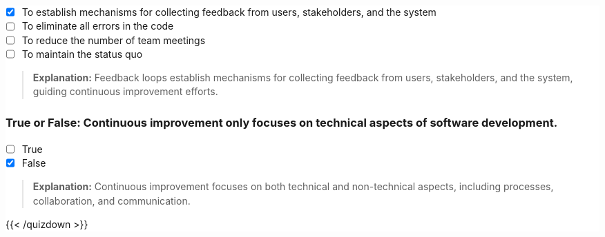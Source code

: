 - [x] To establish mechanisms for collecting feedback from users, stakeholders, and the system
- [ ] To eliminate all errors in the code
- [ ] To reduce the number of team meetings
- [ ] To maintain the status quo

> **Explanation:** Feedback loops establish mechanisms for collecting feedback from users, stakeholders, and the system, guiding continuous improvement efforts.

### True or False: Continuous improvement only focuses on technical aspects of software development.

- [ ] True
- [x] False

> **Explanation:** Continuous improvement focuses on both technical and non-technical aspects, including processes, collaboration, and communication.

{{< /quizdown >}}
